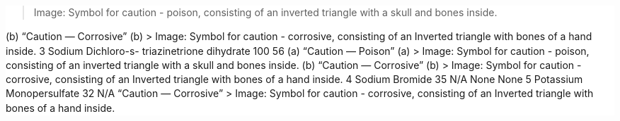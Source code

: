 > Image: Symbol for caution - poison, consisting of an inverted triangle with a skull and bones inside.
</td>
</tr>
<tr>
<td>(b) “Caution — Corrosive”</td>
<td>(b) 
> Image: Symbol for caution - corrosive, consisting of an Inverted triangle with bones of a hand inside.
</td>
</tr>
<tr>
<td>3</td>
<td>Sodium Dichloro-s- triazinetrione dihydrate</td>
<td>100</td>
<td>56</td>
<td>(a) “Caution — Poison”</td>
<td>(a) 
> Image: Symbol for caution - poison, consisting of an inverted triangle with a skull and bones inside.
</td>
</tr>
<tr>
<td>(b) “Caution — Corrosive”</td>
<td>(b) 
> Image: Symbol for caution - corrosive, consisting of an Inverted triangle with bones of a hand inside.
</td>
</tr>
<tr>
<td>4</td>
<td>Sodium Bromide</td>
<td>35</td>
<td>N/A</td>
<td>None</td>
<td>None</td>
</tr>
<tr>
<td>5</td>
<td>Potassium Monopersulfate</td>
<td>32</td>
<td>N/A</td>
<td>“Caution — Corrosive”</td>
<td>
> Image: Symbol for caution - corrosive, consisting of an Inverted triangle with bones of a hand inside.
</td>
</tr>
</table>


